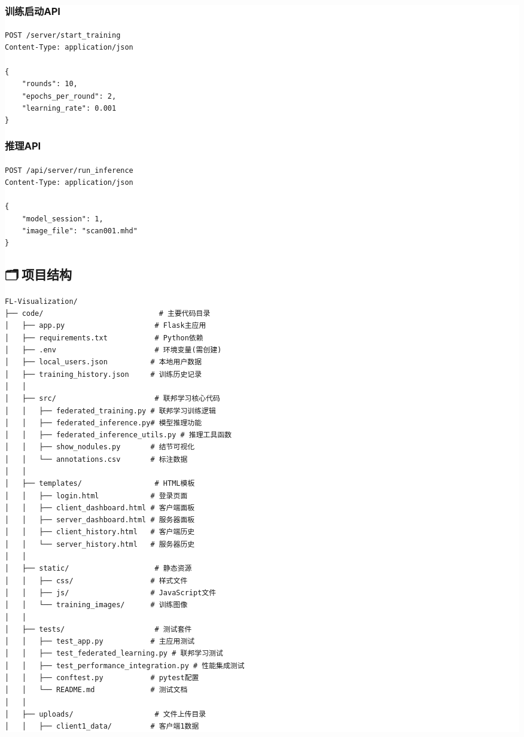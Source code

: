 ### 训练启动API

```http
POST /server/start_training
Content-Type: application/json

{
    "rounds": 10,
    "epochs_per_round": 2,
    "learning_rate": 0.001
}
```

### 推理API

```http
POST /api/server/run_inference
Content-Type: application/json

{
    "model_session": 1,
    "image_file": "scan001.mhd"
}
```

## 🗂️ 项目结构

```
FL-Visualization/
├── code/                           # 主要代码目录
│   ├── app.py                     # Flask主应用
│   ├── requirements.txt           # Python依赖
│   ├── .env                       # 环境变量(需创建)
│   ├── local_users.json          # 本地用户数据
│   ├── training_history.json     # 训练历史记录
│   │
│   ├── src/                       # 联邦学习核心代码
│   │   ├── federated_training.py # 联邦学习训练逻辑
│   │   ├── federated_inference.py# 模型推理功能
│   │   ├── federated_inference_utils.py # 推理工具函数
│   │   ├── show_nodules.py       # 结节可视化
│   │   └── annotations.csv       # 标注数据
│   │
│   ├── templates/                 # HTML模板
│   │   ├── login.html            # 登录页面
│   │   ├── client_dashboard.html # 客户端面板
│   │   ├── server_dashboard.html # 服务器面板
│   │   ├── client_history.html   # 客户端历史
│   │   └── server_history.html   # 服务器历史
│   │
│   ├── static/                    # 静态资源
│   │   ├── css/                  # 样式文件
│   │   ├── js/                   # JavaScript文件
│   │   └── training_images/      # 训练图像
│   │
│   ├── tests/                     # 测试套件
│   │   ├── test_app.py           # 主应用测试
│   │   ├── test_federated_learning.py # 联邦学习测试
│   │   ├── test_performance_integration.py # 性能集成测试
│   │   ├── conftest.py           # pytest配置
│   │   └── README.md             # 测试文档
│   │
│   ├── uploads/                   # 文件上传目录
│   │   ├── client1_data/         # 客户端1数据
```